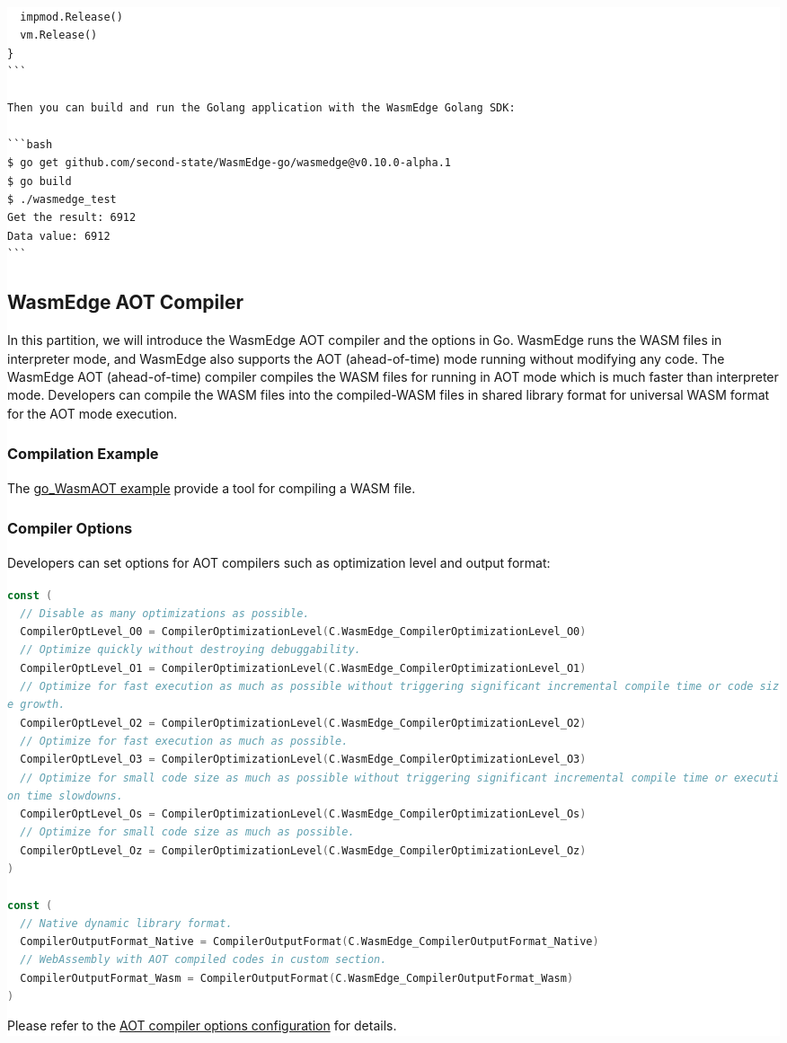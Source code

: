       impmod.Release()
      vm.Release()
    }
    ```

    Then you can build and run the Golang application with the WasmEdge Golang SDK:

    ```bash
    $ go get github.com/second-state/WasmEdge-go/wasmedge@v0.10.0-alpha.1
    $ go build
    $ ./wasmedge_test
    Get the result: 6912
    Data value: 6912
    ```

## WasmEdge AOT Compiler

In this partition, we will introduce the WasmEdge AOT compiler and the options in Go.
WasmEdge runs the WASM files in interpreter mode, and WasmEdge also supports the AOT (ahead-of-time) mode running without modifying any code.
The WasmEdge AOT (ahead-of-time) compiler compiles the WASM files for running in AOT mode which is much faster than interpreter mode. Developers can compile the WASM files into the compiled-WASM files in shared library format for universal WASM format for the AOT mode execution.

### Compilation Example

The [go_WasmAOT example](https://github.com/second-state/WasmEdge-go-examples/tree/master/go_WasmAOT) provide a tool for compiling a WASM file.

### Compiler Options

Developers can set options for AOT compilers such as optimization level and output format:

```go
const (
  // Disable as many optimizations as possible.
  CompilerOptLevel_O0 = CompilerOptimizationLevel(C.WasmEdge_CompilerOptimizationLevel_O0)
  // Optimize quickly without destroying debuggability.
  CompilerOptLevel_O1 = CompilerOptimizationLevel(C.WasmEdge_CompilerOptimizationLevel_O1)
  // Optimize for fast execution as much as possible without triggering significant incremental compile time or code size growth.
  CompilerOptLevel_O2 = CompilerOptimizationLevel(C.WasmEdge_CompilerOptimizationLevel_O2)
  // Optimize for fast execution as much as possible.
  CompilerOptLevel_O3 = CompilerOptimizationLevel(C.WasmEdge_CompilerOptimizationLevel_O3)
  // Optimize for small code size as much as possible without triggering significant incremental compile time or execution time slowdowns.
  CompilerOptLevel_Os = CompilerOptimizationLevel(C.WasmEdge_CompilerOptimizationLevel_Os)
  // Optimize for small code size as much as possible.
  CompilerOptLevel_Oz = CompilerOptimizationLevel(C.WasmEdge_CompilerOptimizationLevel_Oz)
)

const (
  // Native dynamic library format.
  CompilerOutputFormat_Native = CompilerOutputFormat(C.WasmEdge_CompilerOutputFormat_Native)
  // WebAssembly with AOT compiled codes in custom section.
  CompilerOutputFormat_Wasm = CompilerOutputFormat(C.WasmEdge_CompilerOutputFormat_Wasm)
)
```

Please refer to the [AOT compiler options configuration](#Configurations) for details.

